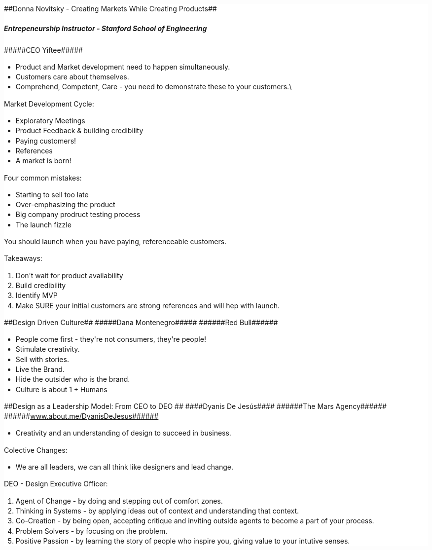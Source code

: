 
##<a name="donna">Donna Novitsky - Creating Markets While Creating Products</a>##
##### Entrepeneurship Instructor - Stanford School of Engineering #####
#####CEO Yiftee#####

* Product and Market development need to happen simultaneously.
* Customers care about themselves.
* Comprehend, Competent, Care - you need to demonstrate these to your customers.\

Market Development Cycle:
* Exploratory Meetings
* Product Feedback & building credibility
* Paying customers!
* References
* A market is born!

Four common mistakes:
* Starting to sell too late
* Over-emphasizing the product
* Big company prodruct testing process
* The launch fizzle

You should launch when you have paying, referenceable customers.

Takeaways:
1. Don't wait for product availability
2. Build credibility
3. Identify MVP
4. Make SURE your initial customers are strong references and will hep with launch.

##<a name="designdriven">Design Driven Culture</a>##
#####Dana Montenegro#####
######Red Bull######

* People come first - they're not consumers, they're people!
* Stimulate creativity.
* Sell with stories.
* Live the Brand.
* Hide the outsider who is the brand.
* Culture is about 1 + Humans

##<a name="deo">Design as a Leadership Model: From CEO to DEO</a> ##
####Dyanis De Jesús####
######The Mars Agency######
######www.about.me/DyanisDeJesus######

* Creativity and an understanding of design to succeed in business.

Colective Changes:
* We are all leaders, we can all think like designers and lead change. 

DEO - Design Executive Officer:
1. Agent of Change - by doing and stepping out of comfort zones.
2. Thinking in Systems - by applying ideas out of context and understanding that context.
3. Co-Creation - by being open, accepting critique and inviting outside agents to become a part of your process.
4. Problem Solvers - by focusing on the problem.
5. Positive Passion - by learning the story of people who inspire you, giving value to your intutive senses.
